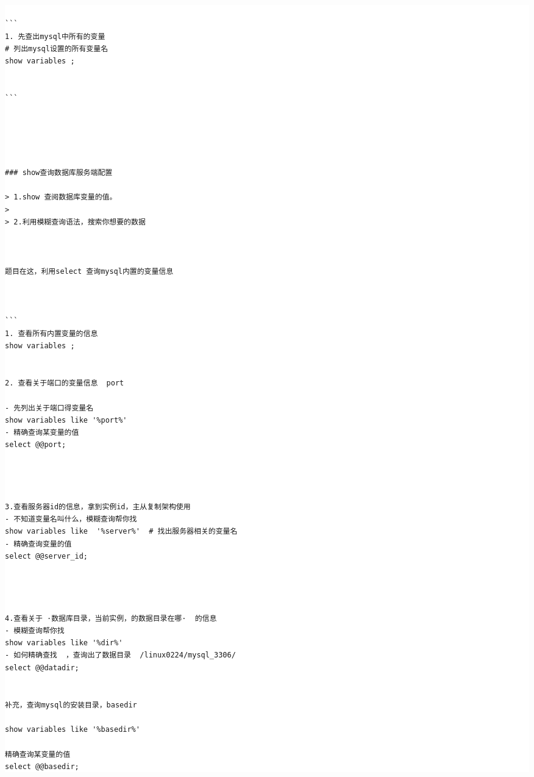 ````

```
1. 先查出mysql中所有的变量
# 列出mysql设置的所有变量名
show variables ;


```





### show查询数据库服务端配置

> 1.show 查阅数据库变量的值。
>
> 2.利用模糊查询语法，搜索你想要的数据



题目在这，利用select 查询mysql内置的变量信息



```
1. 查看所有内置变量的信息
show variables ;


2. 查看关于端口的变量信息  port

- 先列出关于端口得变量名
show variables like '%port%'
- 精确查询某变量的值
select @@port;




3.查看服务器id的信息，拿到实例id，主从复制架构使用
- 不知道变量名叫什么，模糊查询帮你找
show variables like  '%server%'  # 找出服务器相关的变量名
- 精确查询变量的值
select @@server_id;




4.查看关于 ·数据库目录，当前实例，的数据目录在哪·  的信息
- 模糊查询帮你找
show variables like '%dir%'
- 如何精确查找  ，查询出了数据目录  /linux0224/mysql_3306/
select @@datadir;


补充，查询mysql的安装目录，basedir

show variables like '%basedir%'

精确查询某变量的值
select @@basedir;

````